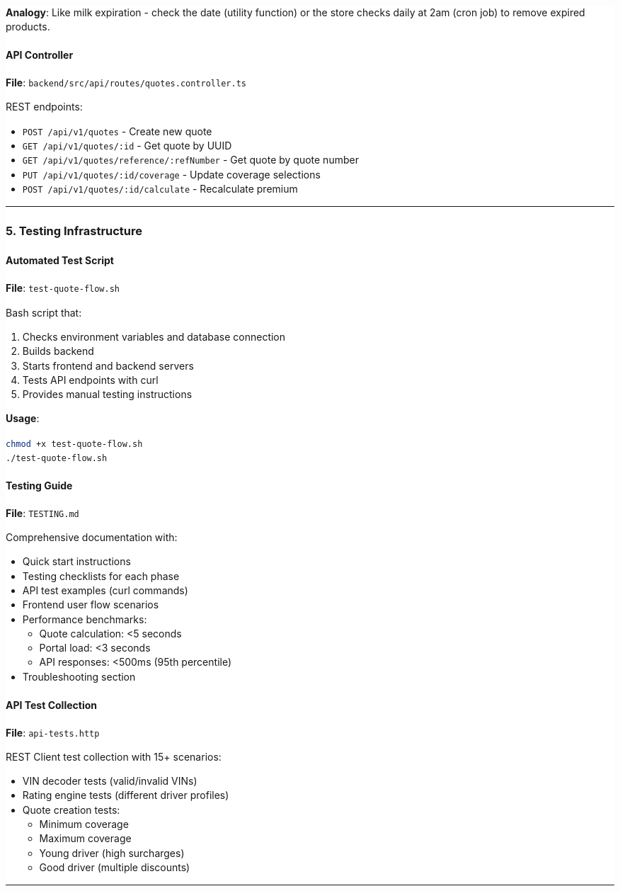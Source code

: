 **Analogy**: Like milk expiration - check the date (utility function) or the store checks daily at 2am (cron job) to remove expired products.

#### API Controller
**File**: `backend/src/api/routes/quotes.controller.ts`

REST endpoints:
- `POST /api/v1/quotes` - Create new quote
- `GET /api/v1/quotes/:id` - Get quote by UUID
- `GET /api/v1/quotes/reference/:refNumber` - Get quote by quote number
- `PUT /api/v1/quotes/:id/coverage` - Update coverage selections
- `POST /api/v1/quotes/:id/calculate` - Recalculate premium

---

### 5. Testing Infrastructure

#### Automated Test Script
**File**: `test-quote-flow.sh`

Bash script that:
1. Checks environment variables and database connection
2. Builds backend
3. Starts frontend and backend servers
4. Tests API endpoints with curl
5. Provides manual testing instructions

**Usage**:
```bash
chmod +x test-quote-flow.sh
./test-quote-flow.sh
```

#### Testing Guide
**File**: `TESTING.md`

Comprehensive documentation with:
- Quick start instructions
- Testing checklists for each phase
- API test examples (curl commands)
- Frontend user flow scenarios
- Performance benchmarks:
  - Quote calculation: <5 seconds
  - Portal load: <3 seconds
  - API responses: <500ms (95th percentile)
- Troubleshooting section

#### API Test Collection
**File**: `api-tests.http`

REST Client test collection with 15+ scenarios:
- VIN decoder tests (valid/invalid VINs)
- Rating engine tests (different driver profiles)
- Quote creation tests:
  - Minimum coverage
  - Maximum coverage
  - Young driver (high surcharges)
  - Good driver (multiple discounts)

---